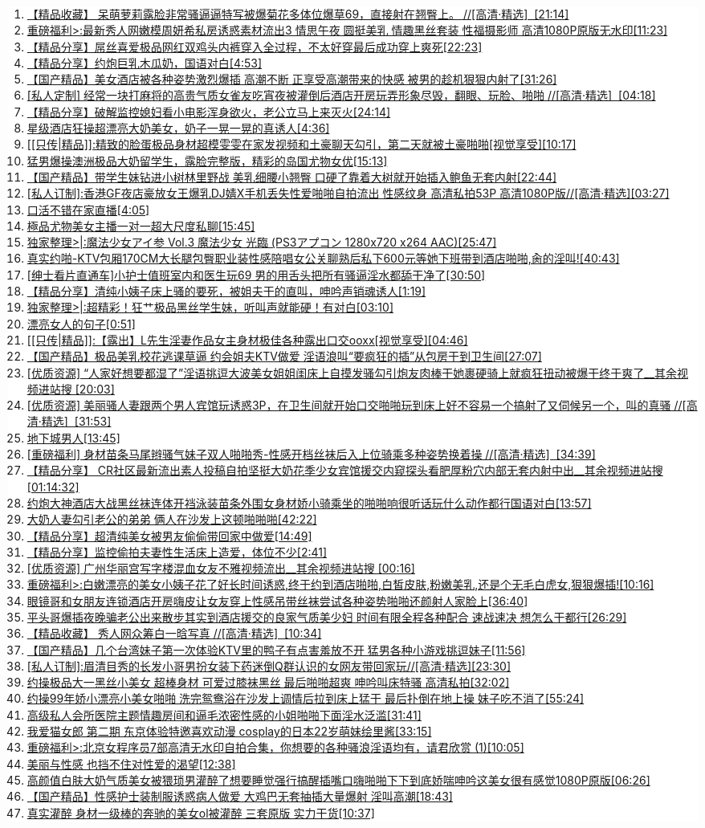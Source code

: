 1. [ 【精品收藏】 呆萌萝莉露脸非常骚逼逼特写被爆菊花多体位爆草69，直接射在翘臀上。 //[高清·精选]&nbsp; [21:14] ]( https://baiduyunkan.com/embed/213222c5864d9f1586e9e92ad6180921a8dda?id=1967)
1. [ 重磅福利&gt;:最新秀人网嫩模周妍希私房诱惑素材流出3 情思午夜 圆挺美乳 情趣黑丝套装 性福摄影师 高清1080P原版无水印[11:23] ]( https://haicao54.com/embed/3277)
1. [ 【精品分享】屌丝喜爱极品网红双鸡头内裤穿入全过程，不太好穿最后成功穿上爽死[22:23] ]( https://ppse058.com/play/video.php?id=46)
1. [ 【精品分享】约炮巨乳木瓜奶，国语对白[4:53] ]( https://ppse058.com/play/video.php?id=47)
1. [ 【国产精品】美女酒店被各种姿势激烈爆插 高潮不断 正享受高潮带来的快感 被男的趁机狠狠内射了[31:26] ]( https://www.333dav.com/vod/109173/)
1. [ [私人定制] 经常一块打麻将的高贵气质女雀友吃宵夜被灌倒后酒店开房玩弄形象尽毁，翻眼、玩脸、啪啪 //[高清·精选]&nbsp; [04:18] ]( https://baiduyunkan.com/embed/2132208f5492f5e3b1d45bf952a2dcea1b3f5?id=3077)
1. [ 【精品分享】破解监控媳妇看小电影浑身欲火，老公立马上来灭火[24:14] ]( https://ppse058.com/play/video.php?id=38)
1. [ 星级酒店狂操超漂亮大奶美女，奶子一晃一晃的真诱人[4:36] ]( http://www.99a27.com/embed/78940)
1. [ [[只传|精品]]:精致的脸蛋极品身材超模雯雯在家发视频和土豪聊天勾引，第二天就被土豪啪啪[视觉享受][10:17] ]( https://yaoshe114.com/embed/4037)
1. [ 猛男爆操澳洲极品大奶留学生，露脸完整版，精彩的岛国尤物女优[15:13] ]( http://www.99a27.com/embed/79010)
1. [ 【国产精品】带学生妹钻进小树林里野战 美乳细腰小翘臀 口硬了靠着大树就开始插入鲍鱼无套内射[22:44] ]( https://www.333dav.com/vod/109174/)
1. [ [私人订制]:香港GF夜店豪放女王爆乳DJ婧X手机丢失性爱啪啪自拍流出 性感纹身 高清私拍53P 高清1080P版//[高清·精选][03:27] ]( https://yuese91.com/embed/10233)
1. [ 口活不错在家直播[4:05] ]( http://www.99a27.com/embed/78960)
1. [ 極品尤物美女主播一对一超大尺度私聊[15:45] ]( http://www.99a27.com/embed/79005)
1. [ 独家整理&gt;|:魔法少女アイ参 Vol.3 魔法少女 光臨 (PS3アプコン 1280x720 x264 AAC)[25:47] ]( https://ppx212.com/embed/26067)
1. [ 真实约啪-KTV包厢170CM大长腿包臀职业装性感陪唱女公关聊熟后私下600元等她下班带到酒店啪啪,肏的淫叫![40:43] ]( http://333.thumbfox.com/embed/9309/)
1. [ [绅士看片直通车]小护士值班室内和医生玩69 男的用舌头把所有骚逼淫水都舔干净了[30:50] ]( https://xxhu65.com/embed/514)
1. [ 【精品分享】清纯小姨子床上骚的要死，被姐夫干的直叫，呻吟声销魂诱人[1:19] ]( https://ppse058.com/play/video.php?id=41)
1. [ 独家整理&gt;|:超精彩！狂艹极品黑丝学生妹，听叫声就能硬！有对白[03:10] ]( https://ppx212.com/embed/6731)
1. [ 漂亮女人的句子[0:51] ]( http://www.99a27.com/embed/78905)
1. [ [[只传|精品]]:【露出】L先生淫妻作品女主身材极佳各种露出口交ooxx[视觉享受][04:46] ]( https://yaoshe114.com/embed/42118)
1. [ 【国产精品】极品美乳校花逃课草逼 约会姐夫KTV做爱 淫语浪叫“要疯狂的插”从包房干到卫生间[27:07] ]( https://www.333dav.com/vod/109195/)
1. [ [优质资源] “人家好想要都湿了”淫语挑逗大波美女姐姐闺床上自摸发骚勾引炮友肉棒干她裹硬骑上就疯狂扭动被爆干终于爽了__其余视频进站搜 [20:03] ]( https://baiduyunkan.com/embed/21322aa9301bfd0a2c12658668f96d081f722?id=1402)
1. [ [优质资源] 美丽骚人妻跟两个男人宾馆玩诱惑3P，在卫生间就开始口交啪啪玩到床上好不容易一个搞射了又伺候另一个，叫的真骚 //[高清·精选]&nbsp; [31:53] ]( https://baiduyunkan.com/embed/2132235507a3565587b1692b31310410a68d0?id=1838)
1. [ 地下城男人[13:45] ]( http://www.99a27.com/embed/78995)
1. [ [重磅福利] 身材苗条马尾辫骚气妹子双人啪啪秀-性感开档丝袜后入上位骑乘多种姿势换着操 //[高清·精选]&nbsp; [34:39] ]( https://baiduyunkan.com/embed/2132288e29cb5e5823044324f89a204c69f58?id=2217)
1. [ 【精品分享】 CR社区最新流出素人投稿自拍坚挺大奶花季少女宾馆援交内窥探头看肥厚粉穴内部无套内射中出__其余视频进站搜 [01:14:32] ]( https://baiduyunkan.com/embed/213220b362401ebeb25a717e9c4aba7edbba3?id=1129)
1. [ 约炮大神酒店大战黑丝袜连体开裆泳装苗条外围女身材娇小骑乘坐的啪啪响很听话玩什么动作都行国语对白[13:57] ]( http://333.thumbfox.com/embed/9313/)
1. [ 大奶人妻勾引老公的弟弟 俩人在沙发上这顿啪啪啪[42:22] ]( http://333.thumbfox.com/embed/9307/)
1. [ 【精品分享】超清纯美女被男友偷偷带回家中做爱[14:49] ]( https://ppse058.com/play/video.php?id=40)
1. [ 【精品分享】监控偷拍夫妻性生活床上造爱，体位不少[2:41] ]( https://ppse058.com/play/video.php?id=42)
1. [ [优质资源] 广州华丽宫写字楼混血女友不雅视频流出__其余视频进站搜 [00:16] ]( https://baiduyunkan.com/embed/21322aff85e7c1919539eaaa7cf394cb1fff0?id=971)
1. [ 重磅福利&gt;:白嫩漂亮的美女小姨子花了好长时间诱惑,终于约到酒店啪啪,白皙皮肤,粉嫩美乳,还是个无毛白虎女,狠狠爆插![10:16] ]( https://haicao54.com/embed/4725)
1. [ 眼镜哥和女朋友连锁酒店开房嗨皮让女友穿上性感吊带丝袜尝试各种姿势啪啪还颜射人家脸上[36:40] ]( http://333.thumbfox.com/embed/9310/)
1. [ 平头哥爆插夜晚骗老公出来散步其实到酒店援交的良家气质美少妇 时间有限全程各种配合 速战速决 想怎么干都行[26:29] ]( http://111.thumbfox.com/embed/56687/)
1. [ 【精品收藏】 秀人网众筹白一晗写真 //[高清·精选]&nbsp; [10:34] ]( https://baiduyunkan.com/embed/213223ed12a0e7fb50adfe8d24c8dfe5d64a2?id=1883)
1. [ 【国产精品】几个台湾妹子第一次体验KTV里的鸭子有点害羞放不开 猛男各种小游戏挑逗妹子[11:56] ]( https://www.333dav.com/vod/109182/)
1. [ [私人订制]:眉清目秀的长发小哥男扮女装下药迷倒Q群认识的女网友带回家玩//[高清·精选][23:30] ]( https://yuese91.com/embed/9788)
1. [ 约操极品大一黑丝小美女 超棒身材 可爱过膝袜黑丝 最后啪啪超爽 呻吟叫床特骚 高清私拍[32:02] ]( http://333.thumbfox.com/embed/9312/)
1. [ 约操99年娇小漂亮小美女啪啪 洗完鸳鸯浴在沙发上调情后拉到床上猛干 最后扑倒在地上操 妹子吃不消了[55:24] ]( http://111.thumbfox.com/embed/56154/)
1. [ 高级私人会所医院主题情趣房间和逼毛浓密性感的小姐啪啪下面淫水泛滥[31:41] ]( http://333.thumbfox.com/embed/9321/)
1. [ 我爱猫女郎 第二期 东京体验特邀喜欢动漫 cosplay的日本22岁萌妹绘里酱[33:15] ]( http://111.thumbfox.com/embed/56554/)
1. [ 重磅福利&gt;:北京女程序员7部高清无水印自拍合集，你想要的各种骚浪淫语均有，请君欣赏 (1)[10:05] ]( https://haicao54.com/embed/260)
1. [ 美丽与性感 也挡不住对性爱的渴望[12:38] ]( http://111.thumbfox.com/embed/56076/)
1. [ 高颜值白肤大奶气质美女被猥琐男灌醉了想要睡觉强行搞醒插嘴口嗨啪啪下下到底娇喘呻吟这美女很有感觉1080P原版[06:26] ]( http://333.thumbfox.com/embed/9322/)
1. [ 【国产精品】性感护士装制服诱惑病人做爱 大鸡巴无套抽插大量爆射 淫叫高潮[18:43] ]( https://www.333dav.com/vod/109196/)
1. [ 真实灌醉 身材一级棒的奔驰的美女ol被灌醉 三套原版 实力干货[10:37] ]( http://111.thumbfox.com/embed/53321/)